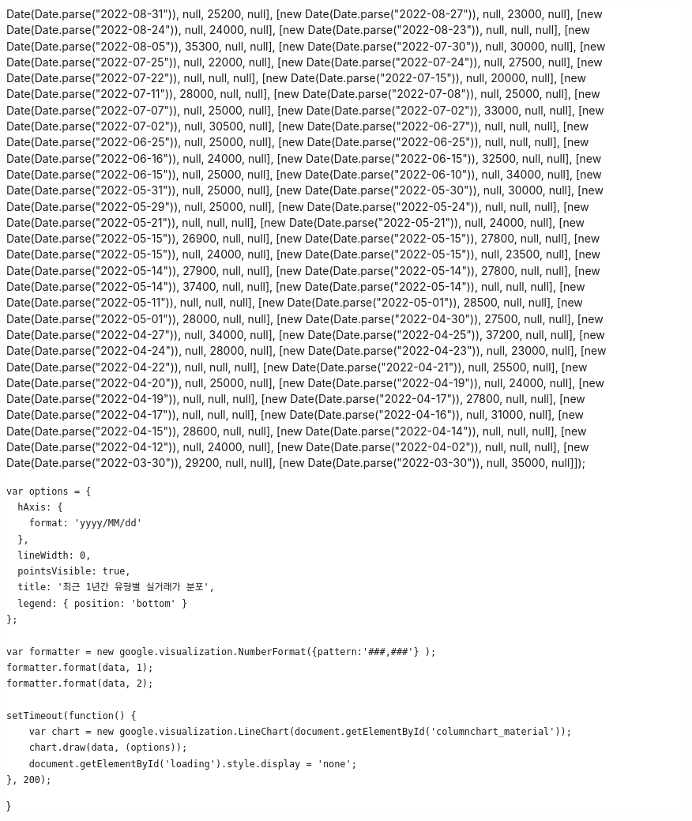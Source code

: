 Date(Date.parse("2022-08-31")), null, 25200, null], [new Date(Date.parse("2022-08-27")), null, 23000, null], [new Date(Date.parse("2022-08-24")), null, 24000, null], [new Date(Date.parse("2022-08-23")), null, null, null], [new Date(Date.parse("2022-08-05")), 35300, null, null], [new Date(Date.parse("2022-07-30")), null, 30000, null], [new Date(Date.parse("2022-07-25")), null, 22000, null], [new Date(Date.parse("2022-07-24")), null, 27500, null], [new Date(Date.parse("2022-07-22")), null, null, null], [new Date(Date.parse("2022-07-15")), null, 20000, null], [new Date(Date.parse("2022-07-11")), 28000, null, null], [new Date(Date.parse("2022-07-08")), null, 25000, null], [new Date(Date.parse("2022-07-07")), null, 25000, null], [new Date(Date.parse("2022-07-02")), 33000, null, null], [new Date(Date.parse("2022-07-02")), null, 30500, null], [new Date(Date.parse("2022-06-27")), null, null, null], [new Date(Date.parse("2022-06-25")), null, 25000, null], [new Date(Date.parse("2022-06-25")), null, null, null], [new Date(Date.parse("2022-06-16")), null, 24000, null], [new Date(Date.parse("2022-06-15")), 32500, null, null], [new Date(Date.parse("2022-06-15")), null, 25000, null], [new Date(Date.parse("2022-06-10")), null, 34000, null], [new Date(Date.parse("2022-05-31")), null, 25000, null], [new Date(Date.parse("2022-05-30")), null, 30000, null], [new Date(Date.parse("2022-05-29")), null, 25000, null], [new Date(Date.parse("2022-05-24")), null, null, null], [new Date(Date.parse("2022-05-21")), null, null, null], [new Date(Date.parse("2022-05-21")), null, 24000, null], [new Date(Date.parse("2022-05-15")), 26900, null, null], [new Date(Date.parse("2022-05-15")), 27800, null, null], [new Date(Date.parse("2022-05-15")), null, 24000, null], [new Date(Date.parse("2022-05-15")), null, 23500, null], [new Date(Date.parse("2022-05-14")), 27900, null, null], [new Date(Date.parse("2022-05-14")), 27800, null, null], [new Date(Date.parse("2022-05-14")), 37400, null, null], [new Date(Date.parse("2022-05-14")), null, null, null], [new Date(Date.parse("2022-05-11")), null, null, null], [new Date(Date.parse("2022-05-01")), 28500, null, null], [new Date(Date.parse("2022-05-01")), 28000, null, null], [new Date(Date.parse("2022-04-30")), 27500, null, null], [new Date(Date.parse("2022-04-27")), null, 34000, null], [new Date(Date.parse("2022-04-25")), 37200, null, null], [new Date(Date.parse("2022-04-24")), null, 28000, null], [new Date(Date.parse("2022-04-23")), null, 23000, null], [new Date(Date.parse("2022-04-22")), null, null, null], [new Date(Date.parse("2022-04-21")), null, 25500, null], [new Date(Date.parse("2022-04-20")), null, 25000, null], [new Date(Date.parse("2022-04-19")), null, 24000, null], [new Date(Date.parse("2022-04-19")), null, null, null], [new Date(Date.parse("2022-04-17")), 27800, null, null], [new Date(Date.parse("2022-04-17")), null, null, null], [new Date(Date.parse("2022-04-16")), null, 31000, null], [new Date(Date.parse("2022-04-15")), 28600, null, null], [new Date(Date.parse("2022-04-14")), null, null, null], [new Date(Date.parse("2022-04-12")), null, 24000, null], [new Date(Date.parse("2022-04-02")), null, null, null], [new Date(Date.parse("2022-03-30")), 29200, null, null], [new Date(Date.parse("2022-03-30")), null, 35000, null]]);

    var options = {
      hAxis: {
        format: 'yyyy/MM/dd'
      },    
      lineWidth: 0,
      pointsVisible: true,    
      title: '최근 1년간 유형별 실거래가 분포',
      legend: { position: 'bottom' }
    };

    var formatter = new google.visualization.NumberFormat({pattern:'###,###'} );
    formatter.format(data, 1);
    formatter.format(data, 2);
    
    setTimeout(function() {
        var chart = new google.visualization.LineChart(document.getElementById('columnchart_material'));
        chart.draw(data, (options));
        document.getElementById('loading').style.display = 'none';
    }, 200);
  }
</script>
